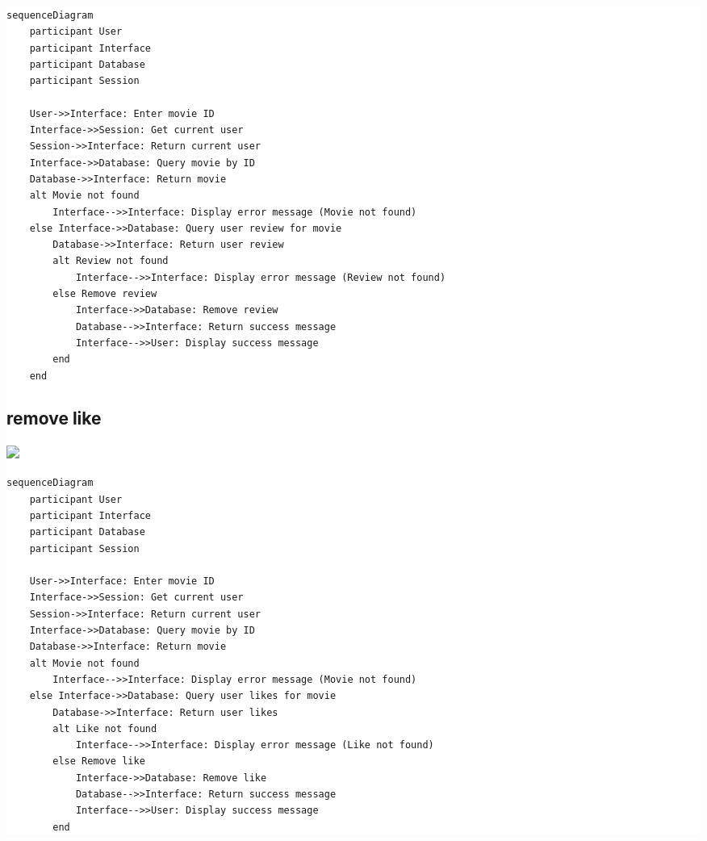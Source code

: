 ```
sequenceDiagram
    participant User
    participant Interface
    participant Database
    participant Session

    User->>Interface: Enter movie ID
    Interface->>Session: Get current user
    Session->>Interface: Return current user
    Interface->>Database: Query movie by ID
    Database->>Interface: Return movie
    alt Movie not found
        Interface-->>Interface: Display error message (Movie not found)
    else Interface->>Database: Query user review for movie
        Database->>Interface: Return user review
        alt Review not found
            Interface-->>Interface: Display error message (Review not found)
        else Remove review
            Interface->>Database: Remove review
            Database-->>Interface: Return success message
            Interface-->>User: Display success message
        end
    end

```

## remove like

[![](https://mermaid.ink/img/pako:eNqdk01qwzAQha8itGrAvYAXWbmUQLNoQjfFm4k8TkVtyZVGBRNy947_48ZJoV4NmjdP7xOek1Q2QxlLj18BjcJEw9FBmRrBXwWOtNIVGBJvHt316cYQuhwUXrcSIDiAX-js0XttTWq6VuP8uF6PVrF4akpR2m-NYpN0qrHN0t4gFs9IQgXnkF3DGLBvzz13SMGZBfWl8ZA5Fq8BXd1HONRjikGw6N2qOx0UJLbtsLEkchtM1jXmN85tEu2rAmqBzlnGZwo4onj45bPqjLDweDd7QygK_Yme59xluD9BptFpoCF64aMloH9Aza1Wk1fLtUOOi22EW7dcAt-Uj5SLmD4oxXmGUHd4ml90Qrk5h8OjcCEjWaIrQWe8XafmOJX0gSWmMuYywxxCQalMzZmlEMjua6NkTC5gJEOVAQ3LKOMc-FUiiZkm67bdxraLG0neqHdrB835B9zqQ1g?type=png)](https://mermaid.live/edit#pako:eNqdk01qwzAQha8itGrAvYAXWbmUQLNoQjfFm4k8TkVtyZVGBRNy947_48ZJoV4NmjdP7xOek1Q2QxlLj18BjcJEw9FBmRrBXwWOtNIVGBJvHt316cYQuhwUXrcSIDiAX-js0XttTWq6VuP8uF6PVrF4akpR2m-NYpN0qrHN0t4gFs9IQgXnkF3DGLBvzz13SMGZBfWl8ZA5Fq8BXd1HONRjikGw6N2qOx0UJLbtsLEkchtM1jXmN85tEu2rAmqBzlnGZwo4onj45bPqjLDweDd7QygK_Yme59xluD9BptFpoCF64aMloH9Aza1Wk1fLtUOOi22EW7dcAt-Uj5SLmD4oxXmGUHd4ml90Qrk5h8OjcCEjWaIrQWe8XafmOJX0gSWmMuYywxxCQalMzZmlEMjua6NkTC5gJEOVAQ3LKOMc-FUiiZkm67bdxraLG0neqHdrB835B9zqQ1g)

```
sequenceDiagram
    participant User
    participant Interface
    participant Database
    participant Session

    User->>Interface: Enter movie ID
    Interface->>Session: Get current user
    Session->>Interface: Return current user
    Interface->>Database: Query movie by ID
    Database->>Interface: Return movie
    alt Movie not found
        Interface-->>Interface: Display error message (Movie not found)
    else Interface->>Database: Query user likes for movie
        Database->>Interface: Return user likes
        alt Like not found
            Interface-->>Interface: Display error message (Like not found)
        else Remove like
            Interface->>Database: Remove like
            Database-->>Interface: Return success message
            Interface-->>User: Display success message
        end
```